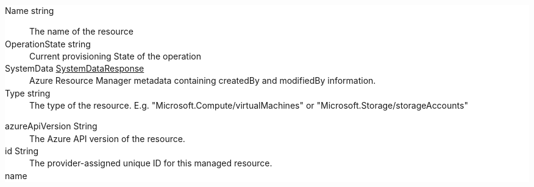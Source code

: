 <a data-swiftype-name="resource-property" data-swiftype-type="text" href="#name_go" style="color: inherit; text-decoration: inherit;">Name</a>
</span>
        <span class="property-indicator"></span>
        <span class="property-type">string</span>
    </dt>
    <dd>The name of the resource</dd><dt class="property-"
            title="">
        <span id="operationstate_go">
<a data-swiftype-name="resource-property" data-swiftype-type="text" href="#operationstate_go" style="color: inherit; text-decoration: inherit;">Operation<wbr>State</a>
</span>
        <span class="property-indicator"></span>
        <span class="property-type">string</span>
    </dt>
    <dd>Current provisioning State of the operation</dd><dt class="property-"
            title="">
        <span id="systemdata_go">
<a data-swiftype-name="resource-property" data-swiftype-type="text" href="#systemdata_go" style="color: inherit; text-decoration: inherit;">System<wbr>Data</a>
</span>
        <span class="property-indicator"></span>
        <span class="property-type"><a href="#systemdataresponse">System<wbr>Data<wbr>Response</a></span>
    </dt>
    <dd>Azure Resource Manager metadata containing createdBy and modifiedBy information.</dd><dt class="property-"
            title="">
        <span id="type_go">
<a data-swiftype-name="resource-property" data-swiftype-type="text" href="#type_go" style="color: inherit; text-decoration: inherit;">Type</a>
</span>
        <span class="property-indicator"></span>
        <span class="property-type">string</span>
    </dt>
    <dd>The type of the resource. E.g. &quot;Microsoft.Compute/virtualMachines&quot; or &quot;Microsoft.Storage/storageAccounts&quot;</dd></dl>
</pulumi-choosable>
</div>

<div>
<pulumi-choosable type="language" values="java">
<dl class="resources-properties"><dt class="property-"
            title="">
        <span id="azureapiversion_java">
<a data-swiftype-name="resource-property" data-swiftype-type="text" href="#azureapiversion_java" style="color: inherit; text-decoration: inherit;">azure<wbr>Api<wbr>Version</a>
</span>
        <span class="property-indicator"></span>
        <span class="property-type">String</span>
    </dt>
    <dd>The Azure API version of the resource.</dd><dt class="property-"
            title="">
        <span id="id_java">
<a data-swiftype-name="resource-property" data-swiftype-type="text" href="#id_java" style="color: inherit; text-decoration: inherit;">id</a>
</span>
        <span class="property-indicator"></span>
        <span class="property-type">String</span>
    </dt>
    <dd>The provider-assigned unique ID for this managed resource.</dd><dt class="property-"
            title="">
        <span id="name_java">
<a data-swiftype-name="resource-property" data-swiftype-type="text" href="#name_java" style="color: inherit; text-decoration: inherit;">name</a>